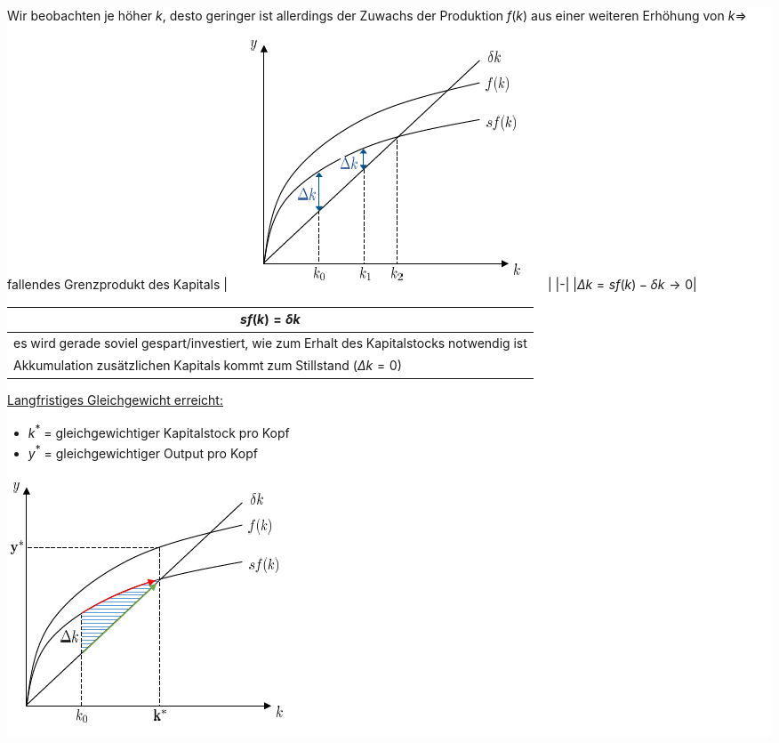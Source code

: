 Wir beobachten je höher $k$, desto geringer ist allerdings der Zuwachs der Produktion $f(k)$ aus einer weiteren Erhöhung von $k \Longrightarrow$ fallendes Grenzprodukt des Kapitals
|![fallendes_grenzprodukt](assets/entwicklung_k.png)|
|-|
|$\Delta k = sf(k) - \delta k \rightarrow 0$|

|$sf(k) = \delta k$|
|-|
|es wird gerade soviel gespart/investiert, wie zum Erhalt des Kapitalstocks notwendig ist|
|Akkumulation zusätzlichen Kapitals kommt zum Stillstand ($\Delta k = 0$)|


<ins>Langfristiges Gleichgewicht erreicht: </ins>
  * $k^*$ = gleichgewichtiger Kapitalstock pro Kopf
  * $y^*$ = gleichgewichtiger Output pro Kopf 
  

![langfristiges_gg](assets/gg_k.png)
